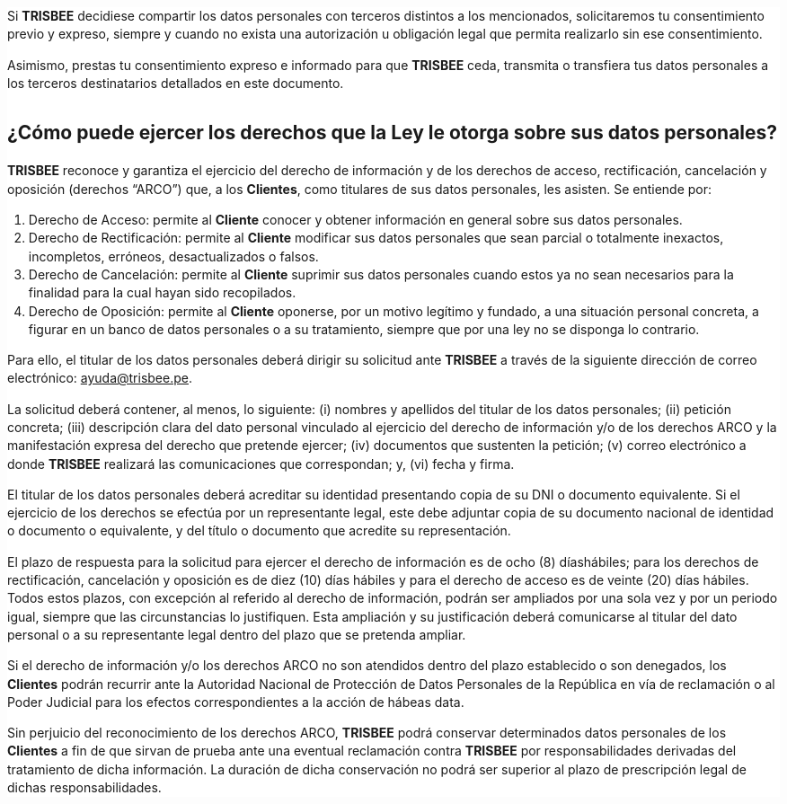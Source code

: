 Si **TRISBEE** decidiese compartir los datos personales con terceros distintos a los mencionados, solicitaremos tu consentimiento previo y expreso, siempre y cuando no exista una autorización u obligación legal que permita realizarlo sin ese consentimiento.

Asimismo, prestas tu consentimiento expreso e informado para que **TRISBEE** ceda, transmita o transfiera tus datos personales a los terceros destinatarios detallados en este documento.

## ¿Cómo puede ejercer los derechos que la Ley le otorga sobre sus datos personales?

**TRISBEE** reconoce y garantiza el ejercicio del derecho de información y de los derechos de acceso, rectificación, cancelación y oposición (derechos “ARCO”) que, a los **Clientes**, como titulares de sus datos personales, les asisten. Se entiende por:

1.  Derecho de Acceso: permite al **Cliente** conocer y obtener información en general sobre sus datos personales.
2.  Derecho de Rectificación: permite al **Cliente** modificar sus datos personales que sean parcial o totalmente inexactos, incompletos, erróneos, desactualizados o falsos.
3.  Derecho de Cancelación: permite al **Cliente** suprimir sus datos personales cuando estos ya no sean necesarios para la finalidad para la cual hayan sido recopilados.
4.  Derecho de Oposición: permite al **Cliente** oponerse, por un motivo legítimo y fundado, a una situación personal concreta, a figurar en un banco de datos personales o a su tratamiento, siempre que por una ley no se disponga lo contrario.

Para ello, el titular de los datos personales deberá dirigir su solicitud ante **TRISBEE** a través de la siguiente dirección de correo electrónico: [ayuda@trisbee.pe](mailto:ayuda@trisbee.com).

La solicitud deberá contener, al menos, lo siguiente: (i) nombres y apellidos del titular de los datos personales; (ii) petición concreta; (iii) descripción clara del dato personal vinculado al ejercicio del derecho de información y/o de los derechos ARCO y la manifestación expresa del derecho que pretende ejercer; (iv) documentos que sustenten la petición; (v) correo electrónico a donde **TRISBEE** realizará las comunicaciones que correspondan; y, (vi) fecha y firma.

El titular de los datos personales deberá acreditar su identidad presentando copia de su DNI o documento equivalente. Si el ejercicio de los derechos se efectúa por un representante legal, este debe adjuntar copia de su documento nacional de identidad o documento o equivalente, y del título o documento que acredite su representación.

El plazo de respuesta para la solicitud para ejercer el derecho de información es de ocho (8) díashábiles; para los derechos de rectificación, cancelación y oposición es de diez (10) días hábiles y para el derecho de acceso es de veinte (20) días hábiles. Todos estos plazos, con excepción al referido al derecho de información, podrán ser ampliados por una sola vez y por un periodo igual, siempre que las circunstancias lo justifiquen. Esta ampliación y su justificación deberá comunicarse al titular del dato personal o a su representante legal dentro del plazo que se pretenda ampliar.

Si el derecho de información y/o los derechos ARCO no son atendidos dentro del plazo establecido o son denegados, los **Clientes** podrán recurrir ante la Autoridad Nacional de Protección de Datos Personales de la República en vía de reclamación o al Poder Judicial para los efectos correspondientes a la acción de hábeas data.

Sin perjuicio del reconocimiento de los derechos ARCO, **TRISBEE** podrá conservar determinados datos personales de los **Clientes** a fin de que sirvan de prueba ante una eventual reclamación contra **TRISBEE** por responsabilidades derivadas del tratamiento de dicha información. La duración de dicha conservación no podrá ser superior al plazo de prescripción legal de dichas responsabilidades.
